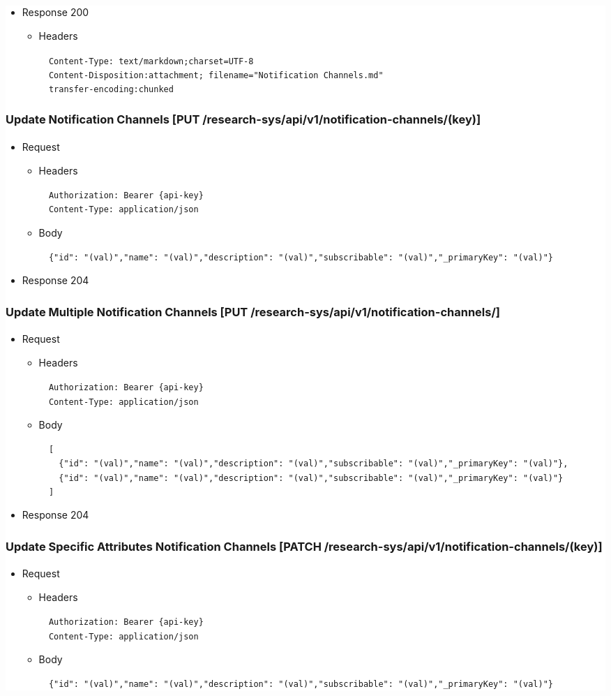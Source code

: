 + Response 200
    + Headers

            Content-Type: text/markdown;charset=UTF-8
            Content-Disposition:attachment; filename="Notification Channels.md"
            transfer-encoding:chunked
### Update Notification Channels [PUT /research-sys/api/v1/notification-channels/(key)]

+ Request

    + Headers

            Authorization: Bearer {api-key}   
            Content-Type: application/json

    + Body
    
            {"id": "(val)","name": "(val)","description": "(val)","subscribable": "(val)","_primaryKey": "(val)"}
			
+ Response 204

### Update Multiple Notification Channels [PUT /research-sys/api/v1/notification-channels/]

+ Request

    + Headers

            Authorization: Bearer {api-key}   
            Content-Type: application/json

    + Body
    
            [
              {"id": "(val)","name": "(val)","description": "(val)","subscribable": "(val)","_primaryKey": "(val)"},
              {"id": "(val)","name": "(val)","description": "(val)","subscribable": "(val)","_primaryKey": "(val)"}
            ]
			
+ Response 204
### Update Specific Attributes Notification Channels [PATCH /research-sys/api/v1/notification-channels/(key)]

+ Request

    + Headers

            Authorization: Bearer {api-key}   
            Content-Type: application/json

    + Body
    
            {"id": "(val)","name": "(val)","description": "(val)","subscribable": "(val)","_primaryKey": "(val)"}
			